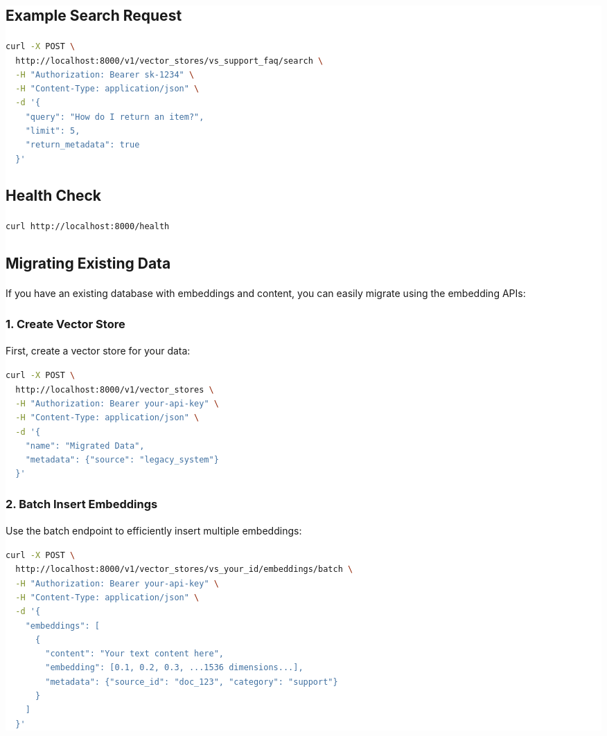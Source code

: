## Example Search Request

```bash
curl -X POST \
  http://localhost:8000/v1/vector_stores/vs_support_faq/search \
  -H "Authorization: Bearer sk-1234" \
  -H "Content-Type: application/json" \
  -d '{
    "query": "How do I return an item?",
    "limit": 5,
    "return_metadata": true
  }'
```

## Health Check

```bash
curl http://localhost:8000/health
```

## Migrating Existing Data

If you have an existing database with embeddings and content, you can easily migrate using the embedding APIs:

### 1. Create Vector Store
First, create a vector store for your data:

```bash
curl -X POST \
  http://localhost:8000/v1/vector_stores \
  -H "Authorization: Bearer your-api-key" \
  -H "Content-Type: application/json" \
  -d '{
    "name": "Migrated Data",
    "metadata": {"source": "legacy_system"}
  }'
```

### 2. Batch Insert Embeddings
Use the batch endpoint to efficiently insert multiple embeddings:

```bash
curl -X POST \
  http://localhost:8000/v1/vector_stores/vs_your_id/embeddings/batch \
  -H "Authorization: Bearer your-api-key" \
  -H "Content-Type: application/json" \
  -d '{
    "embeddings": [
      {
        "content": "Your text content here",
        "embedding": [0.1, 0.2, 0.3, ...1536 dimensions...],
        "metadata": {"source_id": "doc_123", "category": "support"}
      }
    ]
  }'
```
